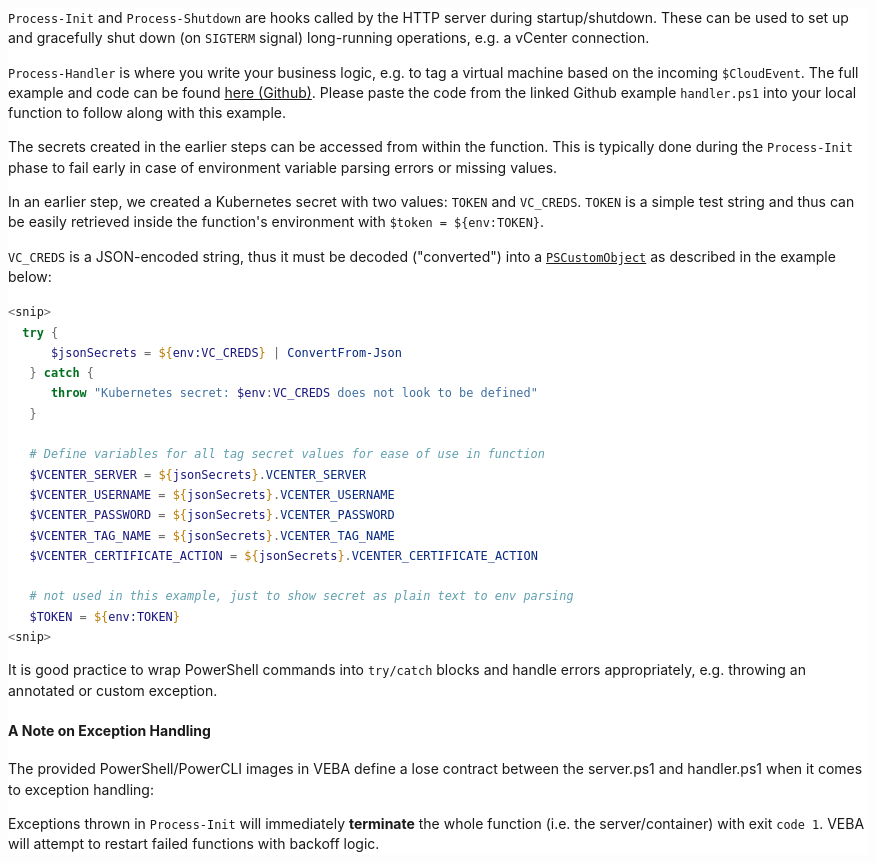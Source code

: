 `Process-Init` and `Process-Shutdown` are hooks called by the HTTP server during
startup/shutdown. These can be used to set up and gracefully shut down (on
`SIGTERM` signal) long-running operations, e.g. a vCenter connection.

`Process-Handler` is where you write your business logic, e.g. to tag a virtual
machine based on the incoming `$CloudEvent`. The full example and code can be
found [here
(Github)](https://github.com/vmware-samples/vcenter-event-broker-appliance/tree/master/examples/knative/powercli/kn-pcli-tag).
Please paste the code from the linked Github example `handler.ps1` into your
local function to follow along with this example.

The secrets created in the earlier steps can be accessed from within the
function. This is typically done during the `Process-Init` phase to fail early
in case of environment variable parsing errors or missing values. 

In an earlier step, we created a Kubernetes secret with two values: `TOKEN` and
`VC_CREDS`. `TOKEN` is a simple test string and thus can be easily retrieved
inside the function's environment with `$token = ${env:TOKEN}`.

`VC_CREDS` is a JSON-encoded string, thus it must be decoded ("converted") into
a
[`PSCustomObject`](https://docs.microsoft.com/en-us/powershell/module/microsoft.powershell.utility/convertfrom-json?view=powershell-7.1)
as described in the example below:

```powershell
<snip>
  try {
      $jsonSecrets = ${env:VC_CREDS} | ConvertFrom-Json
   } catch {
      throw "Kubernetes secret: $env:VC_CREDS does not look to be defined"
   }

   # Define variables for all tag secret values for ease of use in function
   $VCENTER_SERVER = ${jsonSecrets}.VCENTER_SERVER
   $VCENTER_USERNAME = ${jsonSecrets}.VCENTER_USERNAME
   $VCENTER_PASSWORD = ${jsonSecrets}.VCENTER_PASSWORD
   $VCENTER_TAG_NAME = ${jsonSecrets}.VCENTER_TAG_NAME
   $VCENTER_CERTIFICATE_ACTION = ${jsonSecrets}.VCENTER_CERTIFICATE_ACTION
   
   # not used in this example, just to show secret as plain text to env parsing
   $TOKEN = ${env:TOKEN}
<snip>
```

It is  good practice to wrap PowerShell commands into `try/catch` blocks and
handle errors appropriately, e.g. throwing an annotated or custom exception.

#### A Note on Exception Handling

The provided PowerShell/PowerCLI images in VEBA define a lose contract between
the server.ps1 and handler.ps1 when it comes to exception handling:

Exceptions thrown in `Process-Init` will immediately **terminate** the whole
function (i.e. the server/container) with exit `code 1`. VEBA will attempt to
restart failed functions with backoff logic.
